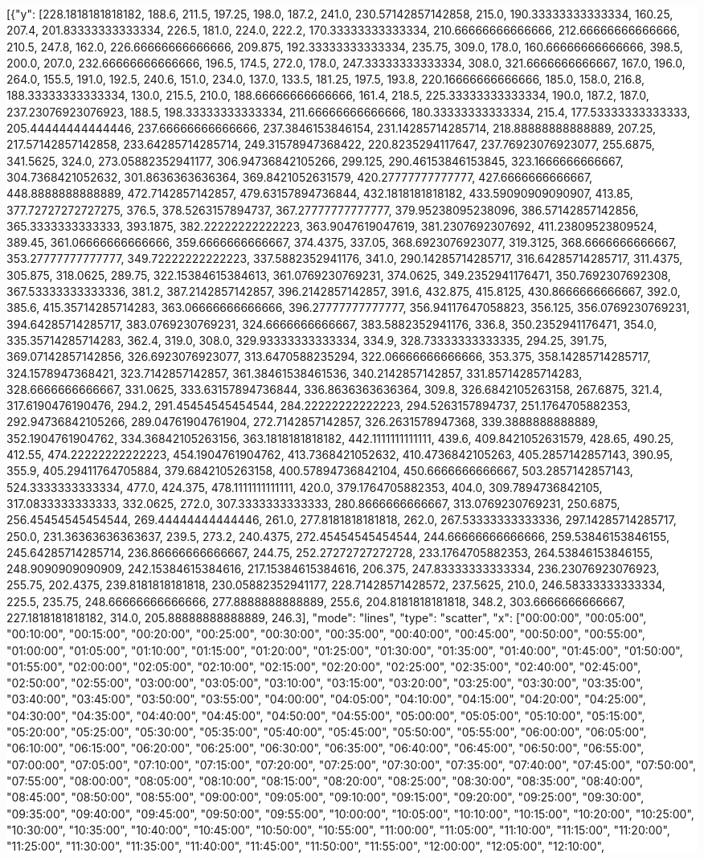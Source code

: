 [{"y": [228.1818181818182, 188.6, 211.5, 197.25, 198.0, 187.2, 241.0, 230.57142857142858, 215.0, 190.33333333333334, 160.25, 207.4, 201.83333333333334, 226.5, 181.0, 224.0, 222.2, 170.33333333333334, 210.66666666666666, 212.66666666666666, 210.5, 247.8, 162.0, 226.66666666666666, 209.875, 192.33333333333334, 235.75, 309.0, 178.0, 160.66666666666666, 398.5, 200.0, 207.0, 232.66666666666666, 196.5, 174.5, 272.0, 178.0, 247.33333333333334, 308.0, 321.6666666666667, 167.0, 196.0, 264.0, 155.5, 191.0, 192.5, 240.6, 151.0, 234.0, 137.0, 133.5, 181.25, 197.5, 193.8, 220.16666666666666, 185.0, 158.0, 216.8, 188.33333333333334, 130.0, 215.5, 210.0, 188.66666666666666, 161.4, 218.5, 225.33333333333334, 190.0, 187.2, 187.0, 237.23076923076923, 188.5, 198.33333333333334, 211.66666666666666, 180.33333333333334, 215.4, 177.53333333333333, 205.44444444444446, 237.66666666666666, 237.3846153846154, 231.14285714285714, 218.88888888888889, 207.25, 217.57142857142858, 233.64285714285714, 249.31578947368422, 220.8235294117647, 237.76923076923077, 255.6875, 341.5625, 324.0, 273.05882352941177, 306.94736842105266, 299.125, 290.46153846153845, 323.1666666666667, 304.7368421052632, 301.8636363636364, 369.8421052631579, 420.27777777777777, 427.6666666666667, 448.8888888888889, 472.7142857142857, 479.63157894736844, 432.1818181818182, 433.59090909090907, 413.85, 377.72727272727275, 376.5, 378.5263157894737, 367.27777777777777, 379.95238095238096, 386.57142857142856, 365.3333333333333, 393.1875, 382.22222222222223, 363.9047619047619, 381.2307692307692, 411.23809523809524, 389.45, 361.06666666666666, 359.6666666666667, 374.4375, 337.05, 368.6923076923077, 319.3125, 368.6666666666667, 353.27777777777777, 349.72222222222223, 337.5882352941176, 341.0, 290.14285714285717, 316.64285714285717, 311.4375, 305.875, 318.0625, 289.75, 322.15384615384613, 361.0769230769231, 374.0625, 349.2352941176471, 350.7692307692308, 367.53333333333336, 381.2, 387.2142857142857, 396.2142857142857, 391.6, 432.875, 415.8125, 430.8666666666667, 392.0, 385.6, 415.35714285714283, 363.06666666666666, 396.27777777777777, 356.94117647058823, 356.125, 356.0769230769231, 394.64285714285717, 383.0769230769231, 324.6666666666667, 383.5882352941176, 336.8, 350.2352941176471, 354.0, 335.35714285714283, 362.4, 319.0, 308.0, 329.93333333333334, 334.9, 328.73333333333335, 294.25, 391.75, 369.07142857142856, 326.6923076923077, 313.6470588235294, 322.06666666666666, 353.375, 358.14285714285717, 324.1578947368421, 323.7142857142857, 361.38461538461536, 340.2142857142857, 331.85714285714283, 328.6666666666667, 331.0625, 333.63157894736844, 336.8636363636364, 309.8, 326.6842105263158, 267.6875, 321.4, 317.6190476190476, 294.2, 291.45454545454544, 284.22222222222223, 294.5263157894737, 251.1764705882353, 292.94736842105266, 289.04761904761904, 272.7142857142857, 326.2631578947368, 339.3888888888889, 352.1904761904762, 334.36842105263156, 363.1818181818182, 442.1111111111111, 439.6, 409.8421052631579, 428.65, 490.25, 412.55, 474.22222222222223, 454.1904761904762, 413.7368421052632, 410.4736842105263, 405.2857142857143, 390.95, 355.9, 405.29411764705884, 379.6842105263158, 400.57894736842104, 450.6666666666667, 503.2857142857143, 524.3333333333334, 477.0, 424.375, 478.1111111111111, 420.0, 379.1764705882353, 404.0, 309.7894736842105, 317.0833333333333, 332.0625, 272.0, 307.3333333333333, 280.8666666666667, 313.0769230769231, 250.6875, 256.45454545454544, 269.44444444444446, 261.0, 277.8181818181818, 262.0, 267.53333333333336, 297.14285714285717, 250.0, 231.36363636363637, 239.5, 273.2, 240.4375, 272.45454545454544, 244.66666666666666, 259.53846153846155, 245.64285714285714, 236.86666666666667, 244.75, 252.27272727272728, 233.1764705882353, 264.53846153846155, 248.9090909090909, 242.15384615384616, 217.15384615384616, 206.375, 247.83333333333334, 236.23076923076923, 255.75, 202.4375, 239.8181818181818, 230.05882352941177, 228.71428571428572, 237.5625, 210.0, 246.58333333333334, 225.5, 235.75, 248.66666666666666, 277.8888888888889, 255.6, 204.8181818181818, 348.2, 303.6666666666667, 227.1818181818182, 314.0, 205.88888888888889, 246.3], "mode": "lines", "type": "scatter", "x": ["00:00:00", "00:05:00", "00:10:00", "00:15:00", "00:20:00", "00:25:00", "00:30:00", "00:35:00", "00:40:00", "00:45:00", "00:50:00", "00:55:00", "01:00:00", "01:05:00", "01:10:00", "01:15:00", "01:20:00", "01:25:00", "01:30:00", "01:35:00", "01:40:00", "01:45:00", "01:50:00", "01:55:00", "02:00:00", "02:05:00", "02:10:00", "02:15:00", "02:20:00", "02:25:00", "02:35:00", "02:40:00", "02:45:00", "02:50:00", "02:55:00", "03:00:00", "03:05:00", "03:10:00", "03:15:00", "03:20:00", "03:25:00", "03:30:00", "03:35:00", "03:40:00", "03:45:00", "03:50:00", "03:55:00", "04:00:00", "04:05:00", "04:10:00", "04:15:00", "04:20:00", "04:25:00", "04:30:00", "04:35:00", "04:40:00", "04:45:00", "04:50:00", "04:55:00", "05:00:00", "05:05:00", "05:10:00", "05:15:00", "05:20:00", "05:25:00", "05:30:00", "05:35:00", "05:40:00", "05:45:00", "05:50:00", "05:55:00", "06:00:00", "06:05:00", "06:10:00", "06:15:00", "06:20:00", "06:25:00", "06:30:00", "06:35:00", "06:40:00", "06:45:00", "06:50:00", "06:55:00", "07:00:00", "07:05:00", "07:10:00", "07:15:00", "07:20:00", "07:25:00", "07:30:00", "07:35:00", "07:40:00", "07:45:00", "07:50:00", "07:55:00", "08:00:00", "08:05:00", "08:10:00", "08:15:00", "08:20:00", "08:25:00", "08:30:00", "08:35:00", "08:40:00", "08:45:00", "08:50:00", "08:55:00", "09:00:00", "09:05:00", "09:10:00", "09:15:00", "09:20:00", "09:25:00", "09:30:00", "09:35:00", "09:40:00", "09:45:00", "09:50:00", "09:55:00", "10:00:00", "10:05:00", "10:10:00", "10:15:00", "10:20:00", "10:25:00", "10:30:00", "10:35:00", "10:40:00", "10:45:00", "10:50:00", "10:55:00", "11:00:00", "11:05:00", "11:10:00", "11:15:00", "11:20:00", "11:25:00", "11:30:00", "11:35:00", "11:40:00", "11:45:00", "11:50:00", "11:55:00", "12:00:00", "12:05:00", "12:10:00",